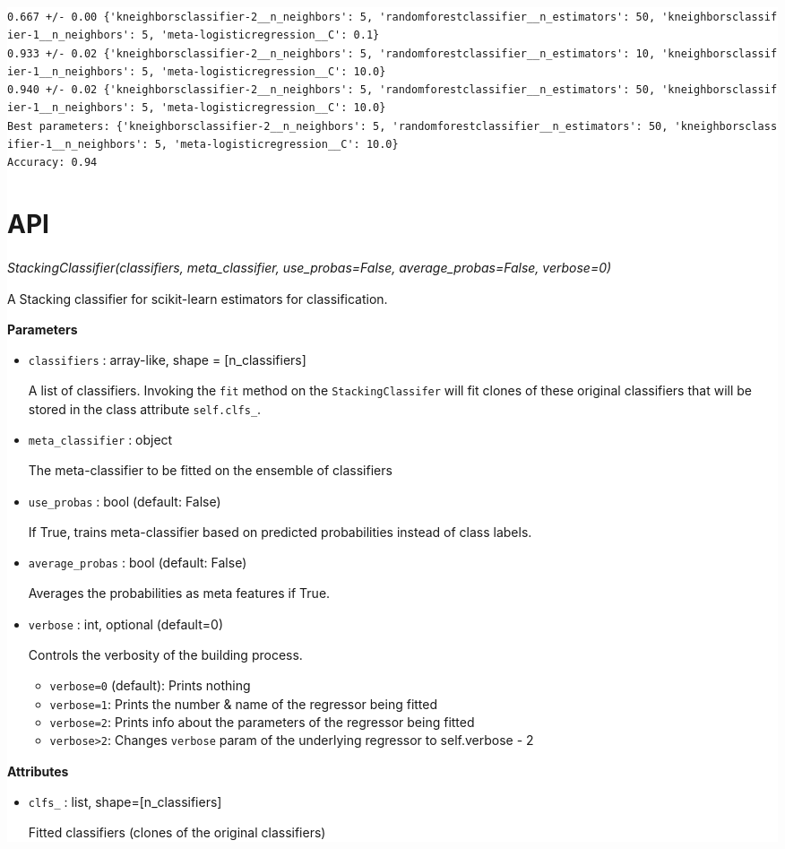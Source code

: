     0.667 +/- 0.00 {'kneighborsclassifier-2__n_neighbors': 5, 'randomforestclassifier__n_estimators': 50, 'kneighborsclassifier-1__n_neighbors': 5, 'meta-logisticregression__C': 0.1}
    0.933 +/- 0.02 {'kneighborsclassifier-2__n_neighbors': 5, 'randomforestclassifier__n_estimators': 10, 'kneighborsclassifier-1__n_neighbors': 5, 'meta-logisticregression__C': 10.0}
    0.940 +/- 0.02 {'kneighborsclassifier-2__n_neighbors': 5, 'randomforestclassifier__n_estimators': 50, 'kneighborsclassifier-1__n_neighbors': 5, 'meta-logisticregression__C': 10.0}
    Best parameters: {'kneighborsclassifier-2__n_neighbors': 5, 'randomforestclassifier__n_estimators': 50, 'kneighborsclassifier-1__n_neighbors': 5, 'meta-logisticregression__C': 10.0}
    Accuracy: 0.94


# API


*StackingClassifier(classifiers, meta_classifier, use_probas=False, average_probas=False, verbose=0)*

A Stacking classifier for scikit-learn estimators for classification.

**Parameters**

- `classifiers` : array-like, shape = [n_classifiers]

    A list of classifiers.
    Invoking the `fit` method on the `StackingClassifer` will fit clones
    of these original classifiers that will
    be stored in the class attribute
    `self.clfs_`.

- `meta_classifier` : object

    The meta-classifier to be fitted on the ensemble of
    classifiers

- `use_probas` : bool (default: False)

    If True, trains meta-classifier based on predicted probabilities
    instead of class labels.

- `average_probas` : bool (default: False)

    Averages the probabilities as meta features if True.

- `verbose` : int, optional (default=0)

    Controls the verbosity of the building process.
    - `verbose=0` (default): Prints nothing
    - `verbose=1`: Prints the number & name of the regressor being fitted
    - `verbose=2`: Prints info about the parameters of the
    regressor being fitted
    - `verbose>2`: Changes `verbose` param of the underlying regressor to
    self.verbose - 2

**Attributes**

- `clfs_` : list, shape=[n_classifiers]

    Fitted classifiers (clones of the original classifiers)
